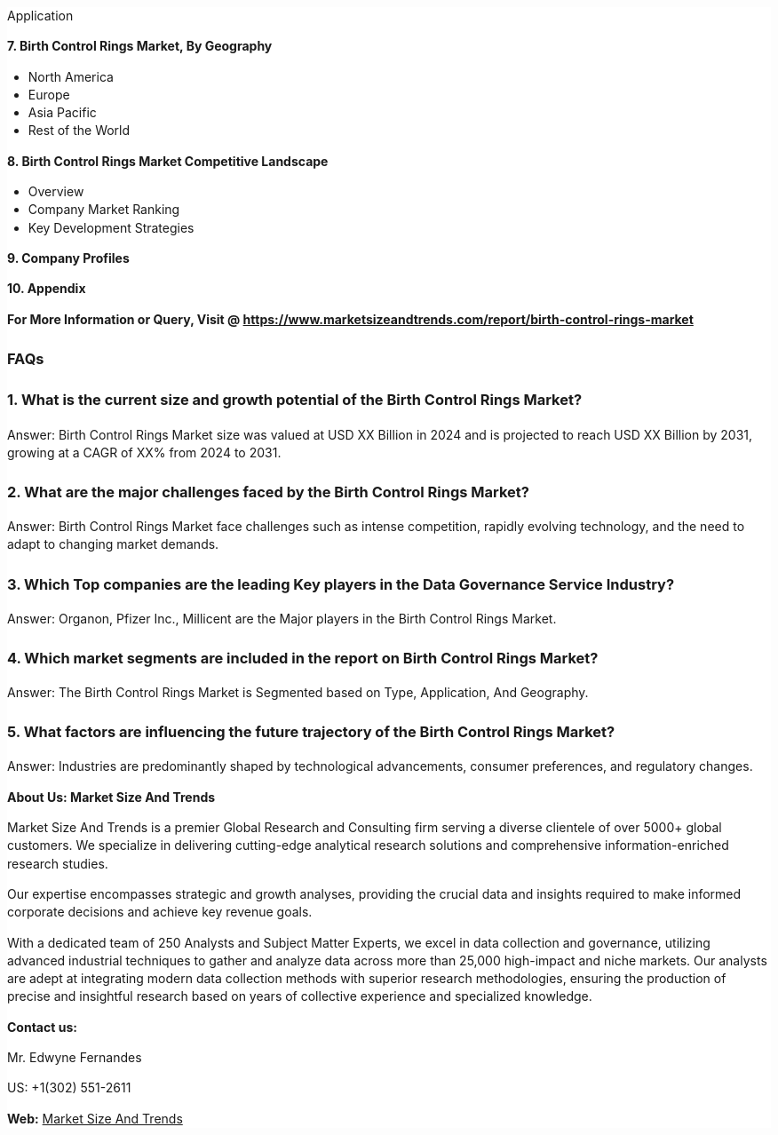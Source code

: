 Application</span></strong></p></div><div class="" data-test-id=""><p><strong><span class="">7. Birth Control Rings Market, By Geography</span></strong></p></div><div class="" data-test-id=""><ul><li><span class="">North America</span></li><li><span class="">Europe</span></li><li><span class="">Asia Pacific</span></li><li><span class="">Rest of the World</span></li></ul></div><div class="" data-test-id=""><p><strong><span class="">8. Birth Control Rings Market Competitive Landscape</span></strong></p></div><div class="" data-test-id=""><ul><li><span class="">Overview</span></li><li><span class="">Company Market Ranking</span></li><li><span class="">Key Development Strategies</span></li></ul></div><div class="" data-test-id=""><p><strong><span class="">9. Company Profiles</span></strong></p></div><div class="" data-test-id=""><p><strong><span class="">10. Appendix</span></strong></p></div><div class="" data-test-id=""><p><strong><span class="">For More Information or Query, Visit @ <a href="https://www.marketsizeandtrends.com/report/birth-control-rings-market" target="_blank">https://www.marketsizeandtrends.com/report/birth-control-rings-market</a></span></strong></p></div><div class="" data-test-id=""><div class="article-main__content" data-test-id="publishing-text-block"><h3><strong><span class="">FAQs</span></strong></h3></div><div class="article-main__content" data-test-id="publishing-text-block"><h3><span class="">1. What is the current size and growth potential of the Birth Control Rings Market?</span></h3></div><div class="article-main__content" data-test-id="publishing-text-block"><p><span class="font-[700]">Answer</span><span class="">: Birth Control Rings Market size was valued at USD XX Billion in 2024 and is projected to reach USD XX Billion by 2031, growing at a CAGR of XX% from 2024 to 2031.</span></p></div><div class="article-main__content" data-test-id="publishing-text-block"><h3><span class="">2. What are the major challenges faced by the Birth Control Rings Market?</span></h3></div><div class="article-main__content" data-test-id="publishing-text-block"><p><span class="font-[700]">Answer</span><span class="">: Birth Control Rings Market face challenges such as intense competition, rapidly evolving technology, and the need to adapt to changing market demands.</span></p></div><div class="article-main__content" data-test-id="publishing-text-block"><h3><span class="">3. Which Top companies are the leading Key players in the Data Governance Service Industry?</span></h3></div><div class="article-main__content" data-test-id="publishing-text-block"><p><span class="font-[700]">Answer</span><span class="">: Organon, Pfizer Inc., Millicent are the Major players in the Birth Control Rings Market.</span></p></div><div class="article-main__content" data-test-id="publishing-text-block"><h3><span class="">4. Which market segments are included in the report on Birth Control Rings Market?</span></h3></div><div class="article-main__content" data-test-id="publishing-text-block"><p><span class="font-[700]">Answer</span><span class="">: The Birth Control Rings Market is Segmented based on Type, Application, And Geography.</span></p></div><div class="article-main__content" data-test-id="publishing-text-block"><h3><span class="">5. What factors are influencing the future trajectory of the Birth Control Rings Market?</span></h3></div><div class="article-main__content" data-test-id="publishing-text-block"><p><span class="font-[700]">Answer:</span><span class="">&nbsp;Industries are predominantly shaped by technological advancements, consumer preferences, and regulatory changes.</span></p></div><p><strong><span class="">About Us: Market Size And Trends</span></strong></p></div><div class="" data-test-id=""><p><span class="">Market Size And Trends is a premier Global Research and Consulting firm serving a diverse clientele of over 5000+ global customers. We specialize in delivering cutting-edge analytical research solutions and comprehensive information-enriched research studies.</span></p></div><div class="" data-test-id=""><p><span class="">Our expertise encompasses strategic and growth analyses, providing the crucial data and insights required to make informed corporate decisions and achieve key revenue goals.</span></p></div><div class="" data-test-id=""><p><span class="">With a dedicated team of 250 Analysts and Subject Matter Experts, we excel in data collection and governance, utilizing advanced industrial techniques to gather and analyze data across more than 25,000 high-impact and niche markets. Our analysts are adept at integrating modern data collection methods with superior research methodologies, ensuring the production of precise and insightful research based on years of collective experience and specialized knowledge.</span></p></div><div class="" data-test-id=""><p><strong><span class="">Contact us:</span></strong></p></div><div class="" data-test-id=""><p><span class="">Mr. Edwyne Fernandes</span></p></div><div class="" data-test-id=""><p><span class="">US: +1(302) 551-2611<br /></span></p><p><span class=""><strong>Web:</strong> <a href="https://www.marketsizeandtrends.com/" target="_blank">Market Size And Trends</a></span></p></div>
